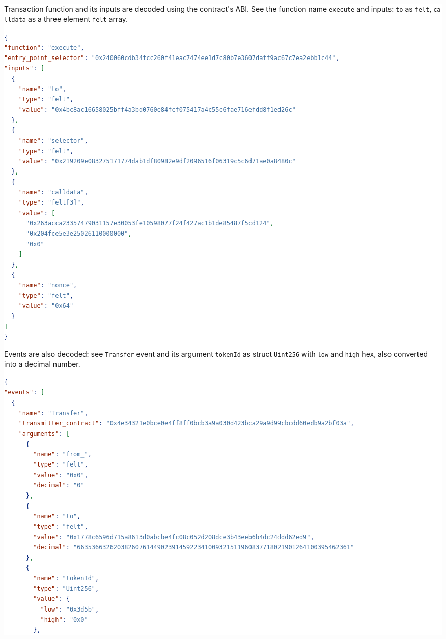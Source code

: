 Transaction function and its inputs are decoded using the contract's
ABI. See the function name `execute` and inputs: `to` as `felt`,
`calldata` as a three element `felt` array.
```json
{
"function": "execute",
"entry_point_selector": "0x240060cdb34fcc260f41eac7474ee1d7c80b7e3607daff9ac67c7ea2ebb1c44",
"inputs": [
  {
    "name": "to",
    "type": "felt",
    "value": "0x4bc8ac16658025bff4a3bd0760e84fcf075417a4c55c6fae716efdd8f1ed26c"
  },
  {
    "name": "selector",
    "type": "felt",
    "value": "0x219209e083275171774dab1df80982e9df2096516f06319c5c6d71ae0a8480c"
  },
  {
    "name": "calldata",
    "type": "felt[3]",
    "value": [
      "0x263acca23357479031157e30053fe10598077f24f427ac1b1de85487f5cd124",
      "0x204fce5e3e25026110000000",
      "0x0"
    ]
  },
  {
    "name": "nonce",
    "type": "felt",
    "value": "0x64"
  }
]
}
``` 

Events are also decoded: see `Transfer` event and its argument `tokenId`
as struct `Uint256` with `low` and `high` hex, also converted into a
decimal number.
```json
{
"events": [
  {
    "name": "Transfer",
    "transmitter_contract": "0x4e34321e0bce0e4ff8ff0bcb3a9a030d423bca29a9d99cbcdd60edb9a2bf03a",
    "arguments": [
      {
        "name": "from_",
        "type": "felt",
        "value": "0x0",
        "decimal": "0"
      },
      {
        "name": "to",
        "type": "felt",
        "value": "0x1778c6596d715a8613d0abcbe4fc08c052d208dce3b43eeb6b4dc24ddd62ed9",
        "decimal": "663536632620382607614490239145922341009321511960837718021901264100395462361"
      },
      {
        "name": "tokenId",
        "type": "Uint256",
        "value": {
          "low": "0x3d5b",
          "high": "0x0"
        },
```